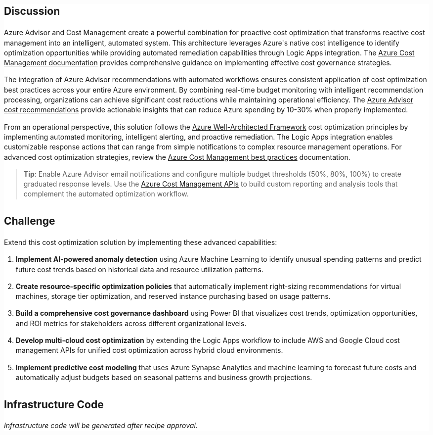 ## Discussion

Azure Advisor and Cost Management create a powerful combination for proactive cost optimization that transforms reactive cost management into an intelligent, automated system. This architecture leverages Azure's native cost intelligence to identify optimization opportunities while providing automated remediation capabilities through Logic Apps integration. The [Azure Cost Management documentation](https://docs.microsoft.com/en-us/azure/cost-management-billing/) provides comprehensive guidance on implementing effective cost governance strategies.

The integration of Azure Advisor recommendations with automated workflows ensures consistent application of cost optimization best practices across your entire Azure environment. By combining real-time budget monitoring with intelligent recommendation processing, organizations can achieve significant cost reductions while maintaining operational efficiency. The [Azure Advisor cost recommendations](https://docs.microsoft.com/en-us/azure/advisor/advisor-cost-recommendations) provide actionable insights that can reduce Azure spending by 10-30% when properly implemented.

From an operational perspective, this solution follows the [Azure Well-Architected Framework](https://docs.microsoft.com/en-us/azure/architecture/framework/cost/) cost optimization principles by implementing automated monitoring, intelligent alerting, and proactive remediation. The Logic Apps integration enables customizable response actions that can range from simple notifications to complex resource management operations. For advanced cost optimization strategies, review the [Azure Cost Management best practices](https://docs.microsoft.com/en-us/azure/cost-management-billing/costs/cost-mgt-best-practices) documentation.

> **Tip**: Enable Azure Advisor email notifications and configure multiple budget thresholds (50%, 80%, 100%) to create graduated response levels. Use the [Azure Cost Management APIs](https://docs.microsoft.com/en-us/rest/api/cost-management/) to build custom reporting and analysis tools that complement the automated optimization workflow.

## Challenge

Extend this cost optimization solution by implementing these advanced capabilities:

1. **Implement AI-powered anomaly detection** using Azure Machine Learning to identify unusual spending patterns and predict future cost trends based on historical data and resource utilization patterns.

2. **Create resource-specific optimization policies** that automatically implement right-sizing recommendations for virtual machines, storage tier optimization, and reserved instance purchasing based on usage patterns.

3. **Build a comprehensive cost governance dashboard** using Power BI that visualizes cost trends, optimization opportunities, and ROI metrics for stakeholders across different organizational levels.

4. **Develop multi-cloud cost optimization** by extending the Logic Apps workflow to include AWS and Google Cloud cost management APIs for unified cost optimization across hybrid cloud environments.

5. **Implement predictive cost modeling** that uses Azure Synapse Analytics and machine learning to forecast future costs and automatically adjust budgets based on seasonal patterns and business growth projections.

## Infrastructure Code

*Infrastructure code will be generated after recipe approval.*